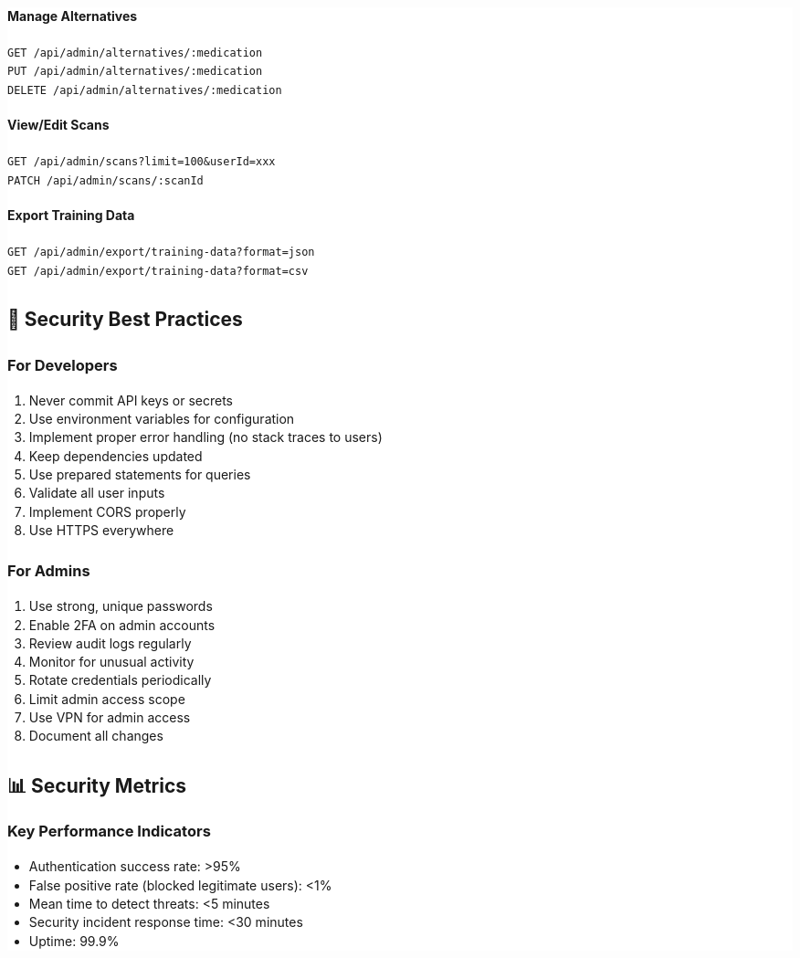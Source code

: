 #### Manage Alternatives
```
GET /api/admin/alternatives/:medication
PUT /api/admin/alternatives/:medication
DELETE /api/admin/alternatives/:medication
```

#### View/Edit Scans
```
GET /api/admin/scans?limit=100&userId=xxx
PATCH /api/admin/scans/:scanId
```

#### Export Training Data
```
GET /api/admin/export/training-data?format=json
GET /api/admin/export/training-data?format=csv
```

## 🚨 Security Best Practices

### For Developers
1. Never commit API keys or secrets
2. Use environment variables for configuration
3. Implement proper error handling (no stack traces to users)
4. Keep dependencies updated
5. Use prepared statements for queries
6. Validate all user inputs
7. Implement CORS properly
8. Use HTTPS everywhere

### For Admins
1. Use strong, unique passwords
2. Enable 2FA on admin accounts
3. Review audit logs regularly
4. Monitor for unusual activity
5. Rotate credentials periodically
6. Limit admin access scope
7. Use VPN for admin access
8. Document all changes

## 📊 Security Metrics

### Key Performance Indicators
- Authentication success rate: >95%
- False positive rate (blocked legitimate users): <1%
- Mean time to detect threats: <5 minutes
- Security incident response time: <30 minutes
- Uptime: 99.9%
